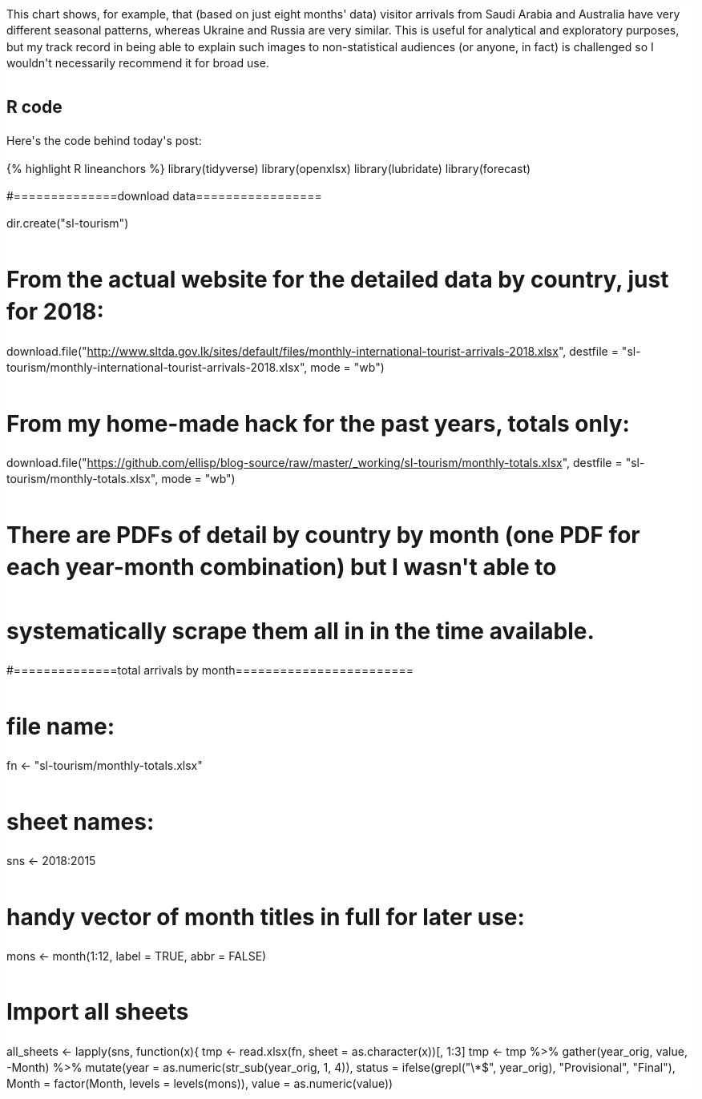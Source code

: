 This chart shows, for example, that (based on just eight months' data) visitor arrivals from Saudi Arabia and Australia have very different seasonal patterns, whereas Ukraine and Russia are very similar. This is useful for analytical and exploratory purposes, but my track record in being able to explain such images to non-statistical audiences (or anyone, in fact) is challenged so I wouldn't necessarily recommend it for broad use.

## R code

Here's the code behind today's post:

{% highlight R lineanchors %}
library(tidyverse)
library(openxlsx)
library(lubridate)
library(forecast)

#==============download data=================

dir.create("sl-tourism")

# From the actual website for the detailed data by country, just for 2018:
download.file("http://www.sltda.gov.lk/sites/default/files/monthly-international-tourist-arrivals-2018.xlsx",
              destfile = "sl-tourism/monthly-international-tourist-arrivals-2018.xlsx",
              mode = "wb")

# From my home-made hack for the past years, totals only:
download.file("https://github.com/ellisp/blog-source/raw/master/_working/sl-tourism/monthly-totals.xlsx",
              destfile = "sl-tourism/monthly-totals.xlsx",
              mode = "wb")

# There are PDFs of detail by country by month (one PDF for each year-month combination) but I wasn't able to 
# systematically scrape them all in in the time available.

#==============total arrivals by month========================

# file name:
fn <- "sl-tourism/monthly-totals.xlsx"
# sheet names:
sns <- 2018:2015
# handy vector of month titles in full for later use:
mons <- month(1:12, label = TRUE, abbr = FALSE)

# Import all sheets
all_sheets <- lapply(sns, function(x){
  tmp <- read.xlsx(fn, sheet = as.character(x))[, 1:3]
  tmp <- tmp %>%
    gather(year_orig, value, -Month) %>%
    mutate(year = as.numeric(str_sub(year_orig, 1, 4)),
           status = ifelse(grepl("\\*$", year_orig), "Provisional", "Final"),
           Month = factor(Month, levels = levels(mons)),
           value = as.numeric(value)) 